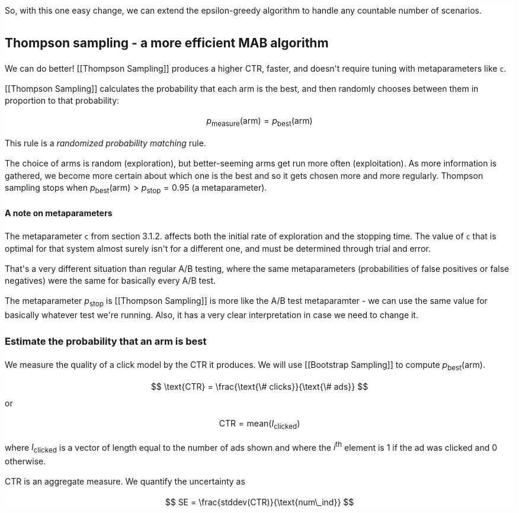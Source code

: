
So, with this one easy change, we can extend the epsilon-greedy algorithm to handle any countable number of scenarios.

## Thompson sampling - a more efficient MAB algorithm

We can do better! [[Thompson Sampling]] produces a higher CTR, faster, and doesn't require tuning with metaparameters like `c`.

[[Thompson Sampling]] calculates the probability that each arm is the best, and then randomly chooses between them in proportion to that probability:

$$
p_{\text{measure}}(\text{arm}) = p_{\text{best}}(\text{arm})
$$

This rule is a *randomized probability matching* rule.

The choice of arms is random (exploration), but better-seeming arms get run more often (exploitation). As more information is gathered, we become more certain about which one is the best and so it gets chosen more and more regularly. Thompson sampling stops when $p_{\text{best}}(\text{arm}) > p_\text{stop} = 0.95$ (a metaparameter).

#### A note on metaparameters

The metaparameter `c` from section 3.1.2. affects both the initial rate of exploration and the stopping time. The value of `c` that is optimal for that system almost surely isn't for a different one, and must be determined through trial and error.

That's a very different situation than regular A/B testing, where the same metaparameters (probabilities of false positives or false negatives) were the same for basically every A/B test.

The metaparameter $p_\text{stop}$ is [[Thompson Sampling]] is more like the A/B test metaparamter - we can use the same value for basically whatever test we're running. Also, it has a very clear interpretation in case we need to change it.

### Estimate the probability that an arm is best
We measure the quality of a click model by the CTR it produces. We will use [[Bootstrap Sampling]] to compute $p_\text{best}(\text{arm})$.

$$
\text{CTR} = \frac{\text{\# clicks}}{\text{\# ads}}
$$
or

$$
\text{CTR} = \text{mean}(I_\text{clicked})
$$

where $I_{\text{clicked}}$ is a vector of length equal to the number of ads shown and where the $i^\text{th}$ element is 1 if the ad was clicked and 0 otherwise.

CTR is an aggregate measure. We quantify the uncertainty as

$$
SE = \frac{stddev(CTR)}{\text{num\_ind}}
$$
